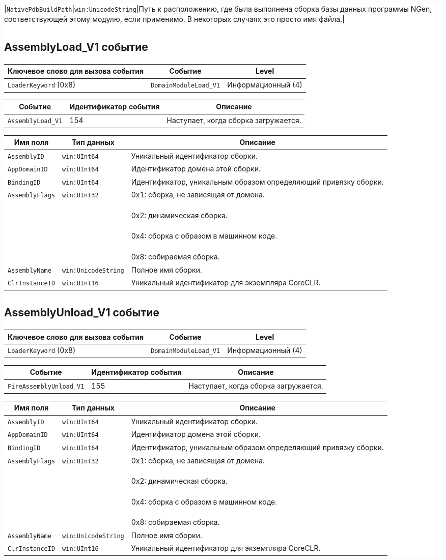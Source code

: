 |`NativePdbBuildPath`|`win:UnicodeString`|Путь к расположению, где была выполнена сборка базы данных программы NGen, соответствующей этому модулю, если применимо. В некоторых случаях это просто имя файла.|

## <a name="assemblyload_v1-event"></a>AssemblyLoad_V1 событие

|Ключевое слово для вызова события|Событие|Level|
|-----------------------------------|-----------|-----------|
|`LoaderKeyword` (0x8)|`DomainModuleLoad_V1`|Информационный (4)|

|Событие|Идентификатор события|Описание|
|-----------|--------------|-----------------|
|`AssemblyLoad_V1`|154|Наступает, когда сборка загружается.|

|Имя поля|Тип данных|Описание|
|----------------|---------------|-----------------|
|`AssemblyID`|`win:UInt64`|Уникальный идентификатор сборки.|
|`AppDomainID`|`win:UInt64`|Идентификатор домена этой сборки.|
|`BindingID`|`win:UInt64`|Идентификатор, уникальным образом определяющий привязку сборки.|
|`AssemblyFlags`|`win:UInt32`|0x1: сборка, не зависящая от домена.<br /><br /> 0x2: динамическая сборка.<br /><br /> 0x4: сборка с образом в машинном коде.<br /><br /> 0x8: собираемая сборка.|
|`AssemblyName`|`win:UnicodeString`|Полное имя сборки.|
|`ClrInstanceID`|`win:UInt16`|Уникальный идентификатор для экземпляра CoreCLR.

## <a name="assemblyunload_v1-event"></a>AssemblyUnload_V1 событие

|Ключевое слово для вызова события|Событие|Level|
|-----------------------------------|-----------|-----------|
|`LoaderKeyword` (0x8)|`DomainModuleLoad_V1`|Информационный (4)|

|Событие|Идентификатор события|Описание|
|-----------|--------------|-----------------|
|`FireAssemblyUnload_V1`|155|Наступает, когда сборка загружается.|

|Имя поля|Тип данных|Описание|
|----------------|---------------|-----------------|
|`AssemblyID`|`win:UInt64`|Уникальный идентификатор сборки.|
|`AppDomainID`|`win:UInt64`|Идентификатор домена этой сборки.|
|`BindingID`|`win:UInt64`|Идентификатор, уникальным образом определяющий привязку сборки.|
|`AssemblyFlags`|`win:UInt32`|0x1: сборка, не зависящая от домена.<br /><br /> 0x2: динамическая сборка.<br /><br /> 0x4: сборка с образом в машинном коде.<br /><br /> 0x8: собираемая сборка.|
|`AssemblyName`|`win:UnicodeString`|Полное имя сборки.|
|`ClrInstanceID`|`win:UInt16`|Уникальный идентификатор для экземпляра CoreCLR.|
